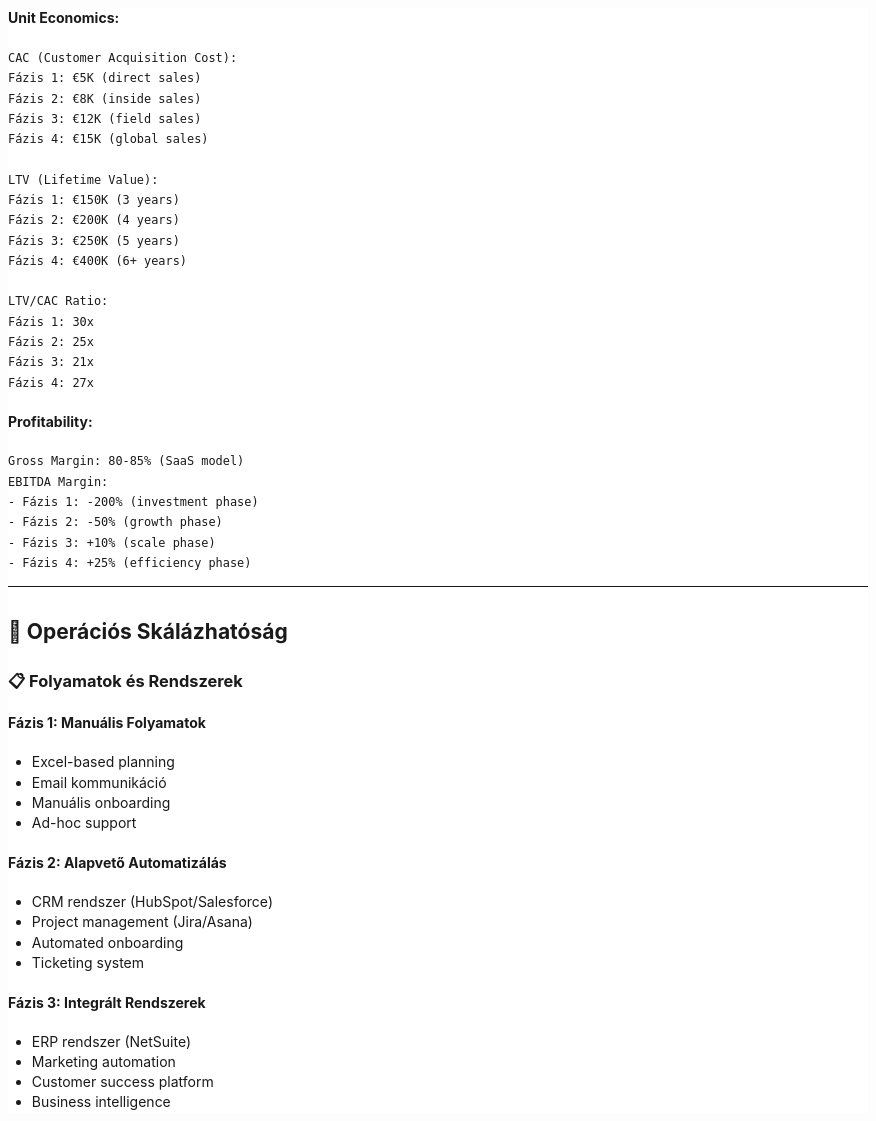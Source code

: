 #### **Unit Economics:**
```
CAC (Customer Acquisition Cost):
Fázis 1: €5K (direct sales)
Fázis 2: €8K (inside sales)
Fázis 3: €12K (field sales)
Fázis 4: €15K (global sales)

LTV (Lifetime Value):
Fázis 1: €150K (3 years)
Fázis 2: €200K (4 years)
Fázis 3: €250K (5 years)  
Fázis 4: €400K (6+ years)

LTV/CAC Ratio:
Fázis 1: 30x
Fázis 2: 25x
Fázis 3: 21x
Fázis 4: 27x
```

#### **Profitability:**
```
Gross Margin: 80-85% (SaaS model)
EBITDA Margin:
- Fázis 1: -200% (investment phase)
- Fázis 2: -50% (growth phase)
- Fázis 3: +10% (scale phase)
- Fázis 4: +25% (efficiency phase)
```

---

## 🔧 Operációs Skálázhatóság

### 📋 Folyamatok és Rendszerek

#### **Fázis 1: Manuális Folyamatok**
- Excel-based planning
- Email kommunikáció
- Manuális onboarding
- Ad-hoc support

#### **Fázis 2: Alapvető Automatizálás**
- CRM rendszer (HubSpot/Salesforce)
- Project management (Jira/Asana)
- Automated onboarding
- Ticketing system

#### **Fázis 3: Integrált Rendszerek**
- ERP rendszer (NetSuite)
- Marketing automation
- Customer success platform
- Business intelligence

